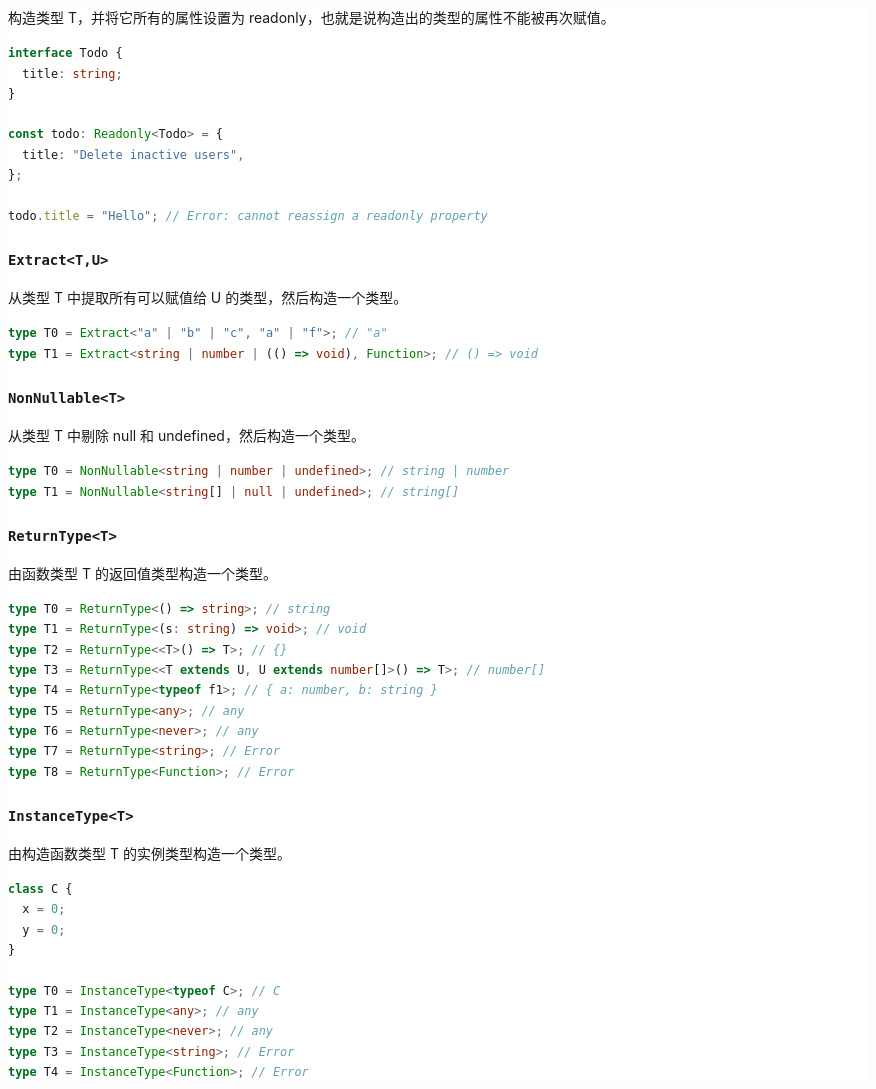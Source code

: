 构造类型 T，并将它所有的属性设置为 readonly，也就是说构造出的类型的属性不能被再次赋值。

```ts
interface Todo {
  title: string;
}

const todo: Readonly<Todo> = {
  title: "Delete inactive users",
};

todo.title = "Hello"; // Error: cannot reassign a readonly property
```

### `Extract<T,U>`

从类型 T 中提取所有可以赋值给 U 的类型，然后构造一个类型。

```ts
type T0 = Extract<"a" | "b" | "c", "a" | "f">; // "a"
type T1 = Extract<string | number | (() => void), Function>; // () => void
```

### `NonNullable<T>`

从类型 T 中剔除 null 和 undefined，然后构造一个类型。

```ts
type T0 = NonNullable<string | number | undefined>; // string | number
type T1 = NonNullable<string[] | null | undefined>; // string[]
```

### `ReturnType<T>`

由函数类型 T 的返回值类型构造一个类型。

```ts
type T0 = ReturnType<() => string>; // string
type T1 = ReturnType<(s: string) => void>; // void
type T2 = ReturnType<<T>() => T>; // {}
type T3 = ReturnType<<T extends U, U extends number[]>() => T>; // number[]
type T4 = ReturnType<typeof f1>; // { a: number, b: string }
type T5 = ReturnType<any>; // any
type T6 = ReturnType<never>; // any
type T7 = ReturnType<string>; // Error
type T8 = ReturnType<Function>; // Error
```

### `InstanceType<T>`

由构造函数类型 T 的实例类型构造一个类型。

```ts
class C {
  x = 0;
  y = 0;
}

type T0 = InstanceType<typeof C>; // C
type T1 = InstanceType<any>; // any
type T2 = InstanceType<never>; // any
type T3 = InstanceType<string>; // Error
type T4 = InstanceType<Function>; // Error
```
